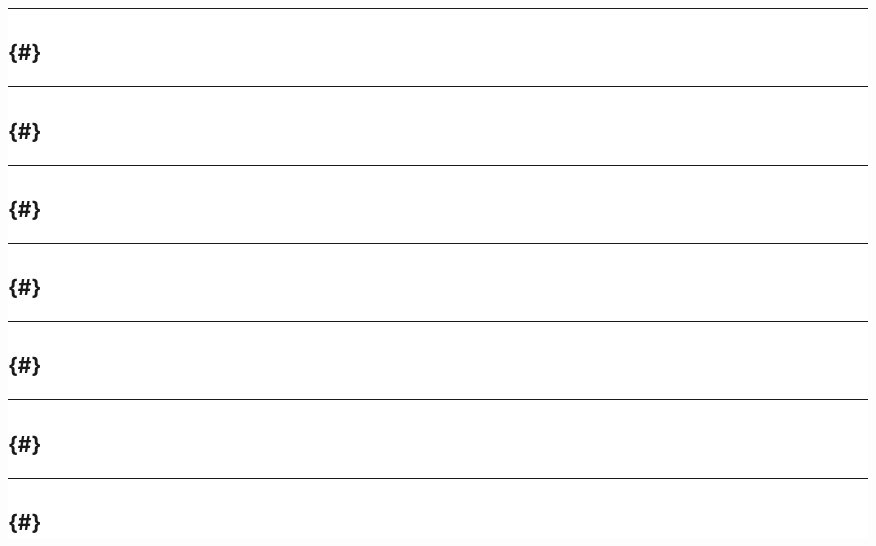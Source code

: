 
-----------------------------------------------------------------------------------------------
## {#}




-----------------------------------------------------------------------------------------------
## {#}




-----------------------------------------------------------------------------------------------
## {#}




-----------------------------------------------------------------------------------------------
## {#}




-----------------------------------------------------------------------------------------------
## {#}




-----------------------------------------------------------------------------------------------
## {#}




-----------------------------------------------------------------------------------------------
## {#}











